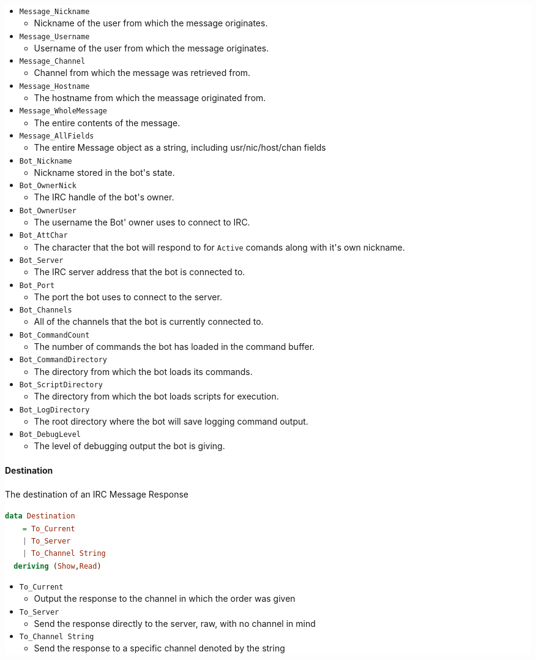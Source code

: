   * `Message_Nickname`
    * Nickname of the user from which the message originates.
  * `Message_Username`
    * Username of the user from which the message originates.
  * `Message_Channel`
    * Channel from which the message was retrieved from.
  * `Message_Hostname`
    * The hostname from which the meassage originated from.
  * `Message_WholeMessage`
    * The entire contents of the message.
  * `Message_AllFields`
    * The entire Message object as a string, including usr/nic/host/chan
      fields
  * `Bot_Nickname`
    * Nickname stored in the bot's state.
  * `Bot_OwnerNick`
    * The IRC handle of the bot's owner.
  * `Bot_OwnerUser`
    * The username the Bot' owner uses to connect to IRC.
  * `Bot_AttChar`
    * The character that the bot will respond to for `Active` comands
      along with it's own nickname.
  * `Bot_Server`
    * The IRC server address that the bot is connected to.
  * `Bot_Port`
    * The port the bot uses to connect to the server.
  * `Bot_Channels`
    * All of the channels that the bot is currently connected to.
  * `Bot_CommandCount`
    * The number of commands the bot has loaded in the command buffer.
  * `Bot_CommandDirectory`
    * The directory from which the bot loads its commands.
  * `Bot_ScriptDirectory`
    * The directory from which the bot loads scripts for execution.
  * `Bot_LogDirectory`
    * The root directory where the bot will save logging command output.
  * `Bot_DebugLevel`
    * The level of debugging output the bot is giving.

#### Destination
The destination of an IRC Message Response

```haskell
data Destination
    = To_Current
    | To_Server
    | To_Channel String
  deriving (Show,Read)
```

  * `To_Current`
    * Output the response to the channel in which the
      order was given
  * `To_Server`
    * Send the response directly to the server, raw,
      with no channel in mind
  * `To_Channel String`
    * Send the response to a specific channel denoted by
      the string

